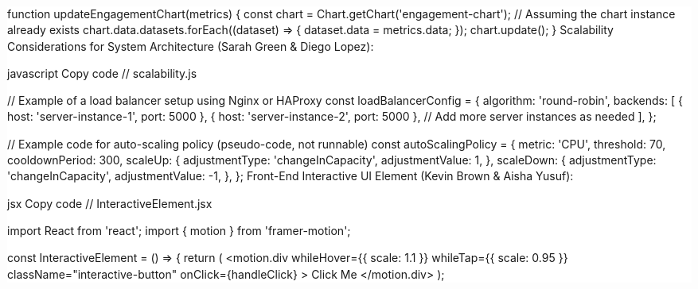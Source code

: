 function updateEngagementChart(metrics) {
    const chart = Chart.getChart('engagement-chart'); // Assuming the chart instance already exists
    chart.data.datasets.forEach((dataset) => {
        dataset.data = metrics.data;
    });
    chart.update();
}
Scalability Considerations for System Architecture (Sarah Green & Diego Lopez):

javascript
Copy code
// scalability.js

// Example of a load balancer setup using Nginx or HAProxy
const loadBalancerConfig = {
    algorithm: 'round-robin',
    backends: [
        { host: 'server-instance-1', port: 5000 },
        { host: 'server-instance-2', port: 5000 },
        // Add more server instances as needed
    ],
};

// Example code for auto-scaling policy (pseudo-code, not runnable)
const autoScalingPolicy = {
    metric: 'CPU',
    threshold: 70,
    cooldownPeriod: 300,
    scaleUp: {
        adjustmentType: 'changeInCapacity',
        adjustmentValue: 1,
    },
    scaleDown: {
        adjustmentType: 'changeInCapacity',
        adjustmentValue: -1,
    },
};
Front-End Interactive UI Element (Kevin Brown & Aisha Yusuf):

jsx
Copy code
// InteractiveElement.jsx

import React from 'react';
import { motion } from 'framer-motion';

const InteractiveElement = () => {
    return (
        <motion.div
            whileHover={{ scale: 1.1 }}
            whileTap={{ scale: 0.95 }}
            className="interactive-button"
            onClick={handleClick}
        >
            Click Me
        </motion.div>
    );
